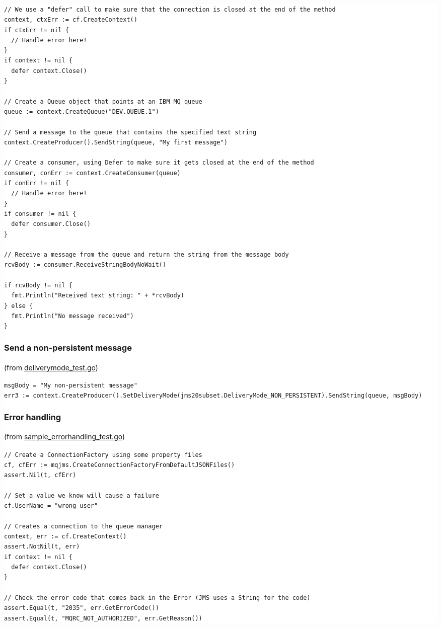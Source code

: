 ```golang
// We use a "defer" call to make sure that the connection is closed at the end of the method
context, ctxErr := cf.CreateContext()
if ctxErr != nil {
  // Handle error here!
}
if context != nil {
  defer context.Close()
}

// Create a Queue object that points at an IBM MQ queue
queue := context.CreateQueue("DEV.QUEUE.1")

// Send a message to the queue that contains the specified text string
context.CreateProducer().SendString(queue, "My first message")

// Create a consumer, using Defer to make sure it gets closed at the end of the method
consumer, conErr := context.CreateConsumer(queue)
if conErr != nil {
  // Handle error here!
}
if consumer != nil {
  defer consumer.Close()
}

// Receive a message from the queue and return the string from the message body
rcvBody := consumer.ReceiveStringBodyNoWait()

if rcvBody != nil {
  fmt.Println("Received text string: " + *rcvBody)
} else {
  fmt.Println("No message received")
}
```

### Send a non-persistent message
(from [deliverymode_test.go](deliverymode_test.go))
```golang
msgBody = "My non-persistent message"
err3 := context.CreateProducer().SetDeliveryMode(jms20subset.DeliveryMode_NON_PERSISTENT).SendString(queue, msgBody)
```

### Error handling
(from [sample_errorhandling_test.go](sample_errorhandling_test.go))
```golang
// Create a ConnectionFactory using some property files
cf, cfErr := mqjms.CreateConnectionFactoryFromDefaultJSONFiles()
assert.Nil(t, cfErr)

// Set a value we know will cause a failure
cf.UserName = "wrong_user"

// Creates a connection to the queue manager
context, err := cf.CreateContext()
assert.NotNil(t, err)
if context != nil {
  defer context.Close()
}

// Check the error code that comes back in the Error (JMS uses a String for the code)
assert.Equal(t, "2035", err.GetErrorCode())
assert.Equal(t, "MQRC_NOT_AUTHORIZED", err.GetReason())
```
